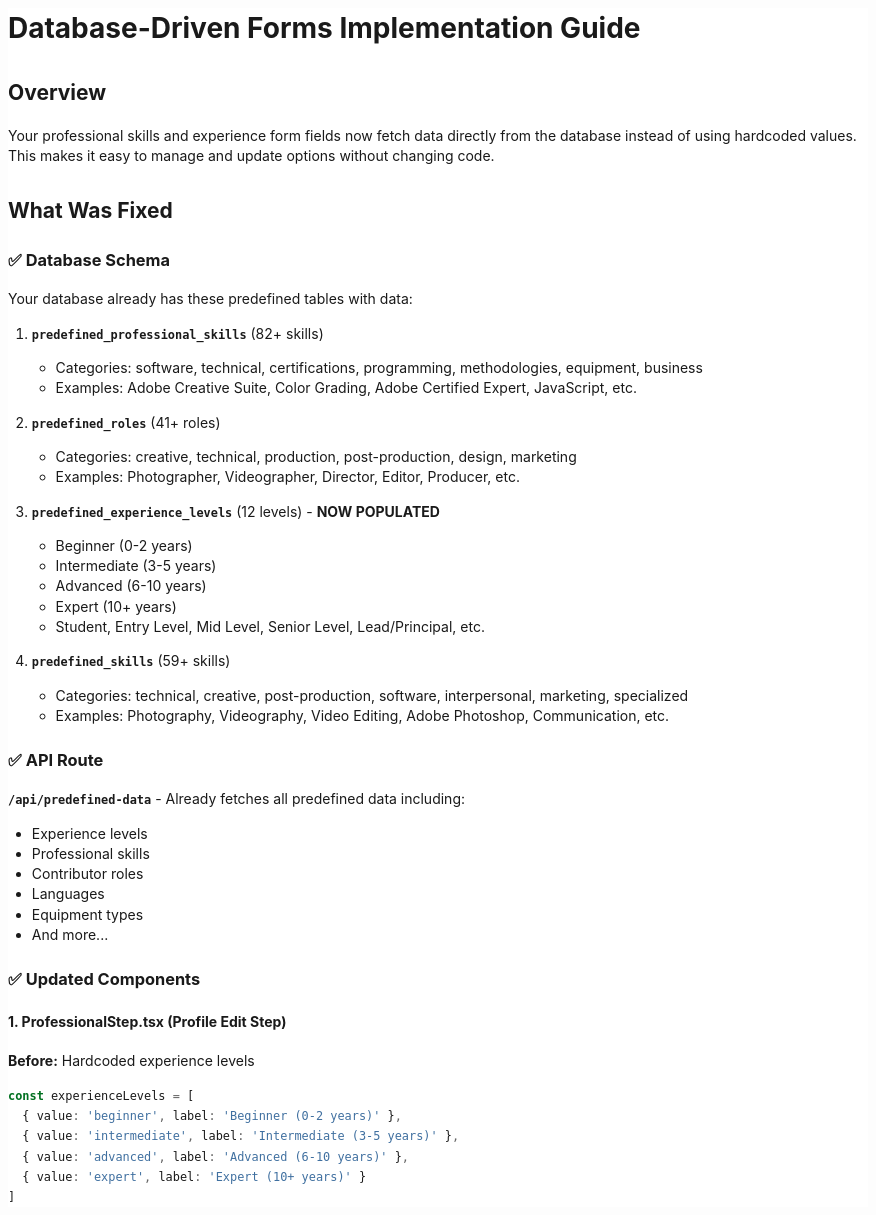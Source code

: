 # Database-Driven Forms Implementation Guide

## Overview

Your professional skills and experience form fields now fetch data directly from the database instead of using hardcoded values. This makes it easy to manage and update options without changing code.

## What Was Fixed

### ✅ Database Schema
Your database already has these predefined tables with data:

1. **`predefined_professional_skills`** (82+ skills)
   - Categories: software, technical, certifications, programming, methodologies, equipment, business
   - Examples: Adobe Creative Suite, Color Grading, Adobe Certified Expert, JavaScript, etc.

2. **`predefined_roles`** (41+ roles)
   - Categories: creative, technical, production, post-production, design, marketing
   - Examples: Photographer, Videographer, Director, Editor, Producer, etc.

3. **`predefined_experience_levels`** (12 levels) - **NOW POPULATED**
   - Beginner (0-2 years)
   - Intermediate (3-5 years)
   - Advanced (6-10 years)
   - Expert (10+ years)
   - Student, Entry Level, Mid Level, Senior Level, Lead/Principal, etc.

4. **`predefined_skills`** (59+ skills)
   - Categories: technical, creative, post-production, software, interpersonal, marketing, specialized
   - Examples: Photography, Videography, Video Editing, Adobe Photoshop, Communication, etc.

### ✅ API Route
**`/api/predefined-data`** - Already fetches all predefined data including:
- Experience levels
- Professional skills
- Contributor roles
- Languages
- Equipment types
- And more...

### ✅ Updated Components

#### 1. **ProfessionalStep.tsx** (Profile Edit Step)
**Before:** Hardcoded experience levels
```typescript
const experienceLevels = [
  { value: 'beginner', label: 'Beginner (0-2 years)' },
  { value: 'intermediate', label: 'Intermediate (3-5 years)' },
  { value: 'advanced', label: 'Advanced (6-10 years)' },
  { value: 'expert', label: 'Expert (10+ years)' }
]
```
